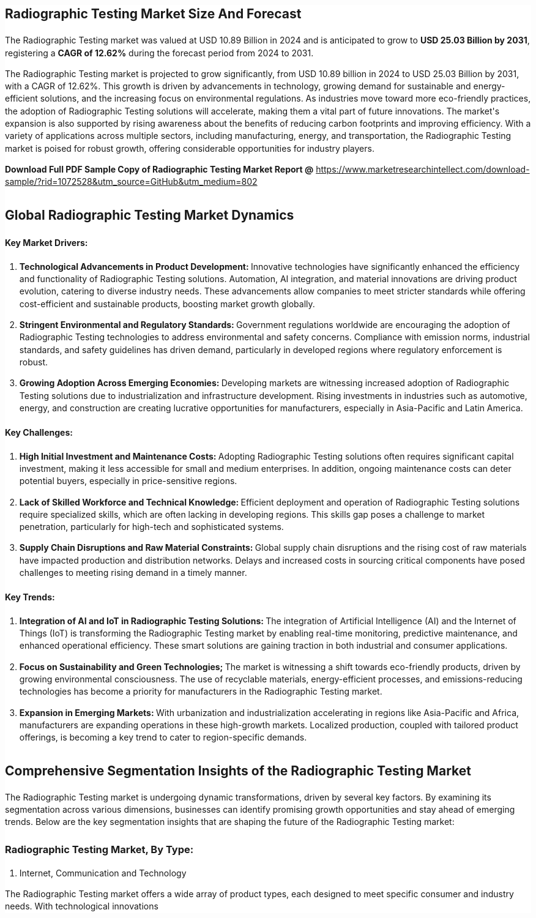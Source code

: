 <h2>Radiographic Testing Market Size And Forecast</h2><p>The Radiographic Testing market was valued at USD 10.89 Billion in 2024 and is anticipated to grow to <strong>USD 25.03 Billion by 2031</strong>, registering a <strong>CAGR of 12.62%</strong> during the forecast period from 2024 to 2031.</p><p>The Radiographic Testing market is projected to grow significantly, from USD 10.89 billion in 2024 to USD 25.03 Billion by 2031, with a CAGR of 12.62%. This growth is driven by advancements in technology, growing demand for sustainable and energy-efficient solutions, and the increasing focus on environmental regulations. As industries move toward more eco-friendly practices, the adoption of Radiographic Testing solutions will accelerate, making them a vital part of future innovations. The market's expansion is also supported by rising awareness about the benefits of reducing carbon footprints and improving efficiency. With a variety of applications across multiple sectors, including manufacturing, energy, and transportation, the Radiographic Testing market is poised for robust growth, offering considerable opportunities for industry players.</p><p><strong>Download Full PDF Sample Copy of Radiographic Testing Market Report @</strong>&nbsp;<a href="https://www.marketresearchintellect.com/download-sample/?rid=1072528&amp;utm_source=GitHub&amp;utm_medium=802">https://www.marketresearchintellect.com/download-sample/?rid=1072528&amp;utm_source=GitHub&amp;utm_medium=802</a></p><h2>Global Radiographic Testing Market Dynamics</h2><h4><strong>Key Market Drivers:</strong></h4><ol><li><p><strong>Technological Advancements in Product Development:&nbsp;</strong>Innovative technologies have significantly enhanced the efficiency and functionality of Radiographic Testing solutions. Automation, AI integration, and material innovations are driving product evolution, catering to diverse industry needs. These advancements allow companies to meet stricter standards while offering cost-efficient and sustainable products, boosting market growth globally.</p></li><li><p><strong>Stringent Environmental and Regulatory Standards:&nbsp;</strong>Government regulations worldwide are encouraging the adoption of Radiographic Testing technologies to address environmental and safety concerns. Compliance with emission norms, industrial standards, and safety guidelines has driven demand, particularly in developed regions where regulatory enforcement is robust.</p></li><li><p><strong>Growing Adoption Across Emerging Economies:&nbsp;</strong>Developing markets are witnessing increased adoption of Radiographic Testing solutions due to industrialization and infrastructure development. Rising investments in industries such as automotive, energy, and construction are creating lucrative opportunities for manufacturers, especially in Asia-Pacific and Latin America.</p></li></ol><h4><strong>Key Challenges:</strong></h4><ol><li><p><strong>High Initial Investment and Maintenance Costs:&nbsp;</strong>Adopting Radiographic Testing solutions often requires significant capital investment, making it less accessible for small and medium enterprises. In addition, ongoing maintenance costs can deter potential buyers, especially in price-sensitive regions.</p></li><li><p><strong>Lack of Skilled Workforce and Technical Knowledge:&nbsp;</strong>Efficient deployment and operation of Radiographic Testing solutions require specialized skills, which are often lacking in developing regions. This skills gap poses a challenge to market penetration, particularly for high-tech and sophisticated systems.</p></li><li><p><strong>Supply Chain Disruptions and Raw Material Constraints:&nbsp;</strong>Global supply chain disruptions and the rising cost of raw materials have impacted production and distribution networks. Delays and increased costs in sourcing critical components have posed challenges to meeting rising demand in a timely manner.</p></li></ol><h4><strong>Key Trends:</strong></h4><ol><li><p><strong>Integration of AI and IoT in Radiographic Testing Solutions:&nbsp;</strong>The integration of Artificial Intelligence (AI) and the Internet of Things (IoT) is transforming the Radiographic Testing market by enabling real-time monitoring, predictive maintenance, and enhanced operational efficiency. These smart solutions are gaining traction in both industrial and consumer applications.</p></li><li><p><strong>Focus on Sustainability and Green Technologies;&nbsp;</strong>The market is witnessing a shift towards eco-friendly products, driven by growing environmental consciousness. The use of recyclable materials, energy-efficient processes, and emissions-reducing technologies has become a priority for manufacturers in the Radiographic Testing market.</p></li><li><p><strong>Expansion in Emerging Markets:&nbsp;</strong>With urbanization and industrialization accelerating in regions like Asia-Pacific and Africa, manufacturers are expanding operations in these high-growth markets. Localized production, coupled with tailored product offerings, is becoming a key trend to cater to region-specific demands.</p></li></ol><div class="article-main__content" data-test-id="publishing-text-block"><h2>Comprehensive Segmentation Insights of the Radiographic Testing Market</h2><p>The Radiographic Testing market is undergoing dynamic transformations, driven by several key factors. By examining its segmentation across various dimensions, businesses can identify promising growth opportunities and stay ahead of emerging trends. Below are the key segmentation insights that are shaping the future of the Radiographic Testing market:</p><h3><strong>Radiographic Testing Market, By Type:<br /></strong></h3><ol><li>Internet, Communication and Technology</li></ol><p>The Radiographic Testing market offers a wide array of product types, each designed to meet specific consumer and industry needs. With technological innovations